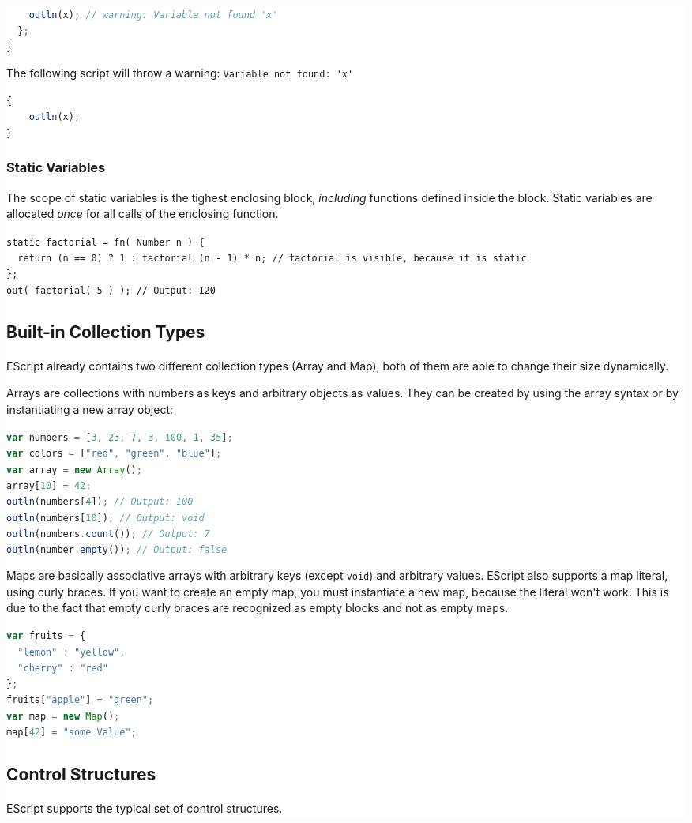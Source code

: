 ```javascript
    outln(x); // warning: Variable not found 'x'
  };
}
```
The following script will throw a warning: `Variable not found: 'x'`
```javascript
{
	outln(x);
}
```

### Static Variables
The scope of static variables is the tighest enclosing block, *including* functions defined inside the block. Static variables are allocated *once* for all calls of the enclosing function.
```
static factorial = fn( Number n ) {
  return (n == 0) ? 1 : factorial (n - 1) * n; // factorial is visible, because it is static
};
out( factorial( 5 ) ); // Output: 120
```

## Built-in Collection Types
EScript already contains two different collection types (Array and Map), both of them are able to change their size dynamically.

Arrays are collections with numbers as keys and arbitrary objects as values. They can be created by using the array syntax or by instantiating a new array object:
```javascript
var numbers = [3, 23, 7, 3, 100, 1, 35];
var colors = ["red", "green", "blue"];
var array = new Array();
array[10] = 42;
outln(numbers[4]); // Output: 100
outln(numbers[10]); // Output: void
outln(numbers.count()); // Output: 7
outln(number.empty()); // Output: false
```

Maps are basically associative arrays with arbitrary keys (except `void`) and arbitrary values. EScript also supports a map literal, using curly braces. If you want to create an empty map, you must instantiate a new map, because the literal won't work. This is due to the fact that empty curly braces are recognized as empty blocks and not as empty maps.
```javascript
var fruits = {
  "lemon" : "yellow",
  "cherry" : "red"
};
fruits["apple"] = "green";
var map = new Map();
map[42] = "some Value";
```

## Control Structures
EScript supports the typical set of control structures.
